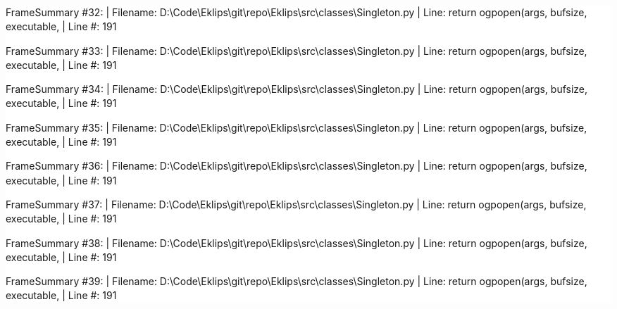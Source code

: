 FrameSummary #32:
  | Filename: D:\Code\Eklips\git\repo\Eklips\src\classes\Singleton.py
  | Line: return ogpopen(args, bufsize, executable,
  | Line #: 191

FrameSummary #33:
  | Filename: D:\Code\Eklips\git\repo\Eklips\src\classes\Singleton.py
  | Line: return ogpopen(args, bufsize, executable,
  | Line #: 191

FrameSummary #34:
  | Filename: D:\Code\Eklips\git\repo\Eklips\src\classes\Singleton.py
  | Line: return ogpopen(args, bufsize, executable,
  | Line #: 191

FrameSummary #35:
  | Filename: D:\Code\Eklips\git\repo\Eklips\src\classes\Singleton.py
  | Line: return ogpopen(args, bufsize, executable,
  | Line #: 191

FrameSummary #36:
  | Filename: D:\Code\Eklips\git\repo\Eklips\src\classes\Singleton.py
  | Line: return ogpopen(args, bufsize, executable,
  | Line #: 191

FrameSummary #37:
  | Filename: D:\Code\Eklips\git\repo\Eklips\src\classes\Singleton.py
  | Line: return ogpopen(args, bufsize, executable,
  | Line #: 191

FrameSummary #38:
  | Filename: D:\Code\Eklips\git\repo\Eklips\src\classes\Singleton.py
  | Line: return ogpopen(args, bufsize, executable,
  | Line #: 191

FrameSummary #39:
  | Filename: D:\Code\Eklips\git\repo\Eklips\src\classes\Singleton.py
  | Line: return ogpopen(args, bufsize, executable,
  | Line #: 191
